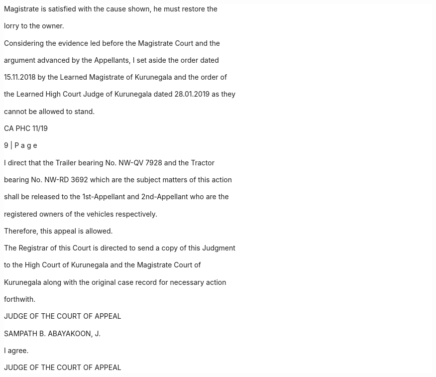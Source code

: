 Magistrate is satisfied with the cause shown, he must restore the

lorry to the owner.

Considering the evidence led before the Magistrate Court and the

argument advanced by the Appellants, I set aside the order dated

15.11.2018 by the Learned Magistrate of Kurunegala and the order of

the Learned High Court Judge of Kurunegala dated 28.01.2019 as they

cannot be allowed to stand.

CA PHC 11/19

9 | P a g e

I direct that the Trailer bearing No. NW-QV 7928 and the Tractor

bearing No. NW-RD 3692 which are the subject matters of this action

shall be released to the 1st-Appellant and 2nd-Appellant who are the

registered owners of the vehicles respectively.

Therefore, this appeal is allowed.

The Registrar of this Court is directed to send a copy of this Judgment

to the High Court of Kurunegala and the Magistrate Court of

Kurunegala along with the original case record for necessary action

forthwith.

JUDGE OF THE COURT OF APPEAL

SAMPATH B. ABAYAKOON, J.

I agree.

JUDGE OF THE COURT OF APPEAL